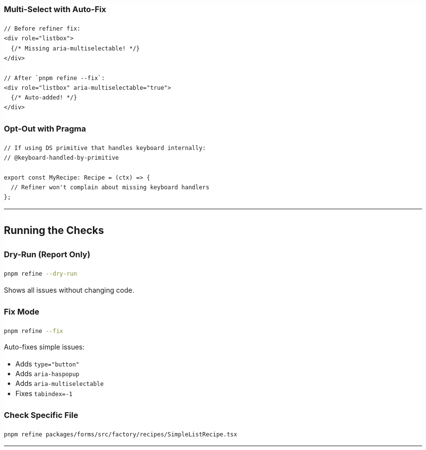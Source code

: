 ### Multi-Select with Auto-Fix

```tsx
// Before refiner fix:
<div role="listbox">
  {/* Missing aria-multiselectable! */}
</div>

// After `pnpm refine --fix`:
<div role="listbox" aria-multiselectable="true">
  {/* Auto-added! */}
</div>
```

### Opt-Out with Pragma

```tsx
// If using DS primitive that handles keyboard internally:
// @keyboard-handled-by-primitive

export const MyRecipe: Recipe = (ctx) => {
  // Refiner won't complain about missing keyboard handlers
};
```

---

## Running the Checks

### Dry-Run (Report Only)
```bash
pnpm refine --dry-run
```

Shows all issues without changing code.

### Fix Mode
```bash
pnpm refine --fix
```

Auto-fixes simple issues:
- Adds `type="button"`
- Adds `aria-haspopup`
- Adds `aria-multiselectable`
- Fixes `tabindex=-1`

### Check Specific File
```bash
pnpm refine packages/forms/src/factory/recipes/SimpleListRecipe.tsx
```

---
